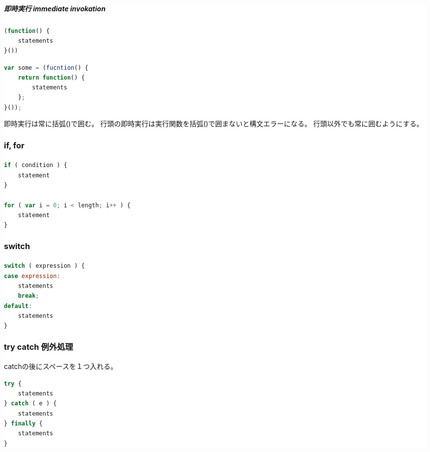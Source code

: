 ##### 即時実行 immediate invokation

```javascript
(function() {
    statements
}())
```

```javascript
var some = (fucntion() {
    return function() {
        statements
    };
}());
```

即時実行は常に括弧()で囲む。
行頭の即時実行は実行関数を括弧()で囲まないと構文エラーになる。
行頭以外でも常に囲むようにする。

### if, for

```javascript
if ( condition ) {
    statement
}

for ( var i = 0; i < length; i++ ) {
    statement
}
```

### switch

```javascript
switch ( expression ) {
case expression:
    statements
    break;
default:
    statements
}
```

### try catch 例外処理

catchの後にスペースを１つ入れる。

```javascript
try {
    statements
} catch ( e ) {
    statements
} finally {
    statements
}
```
